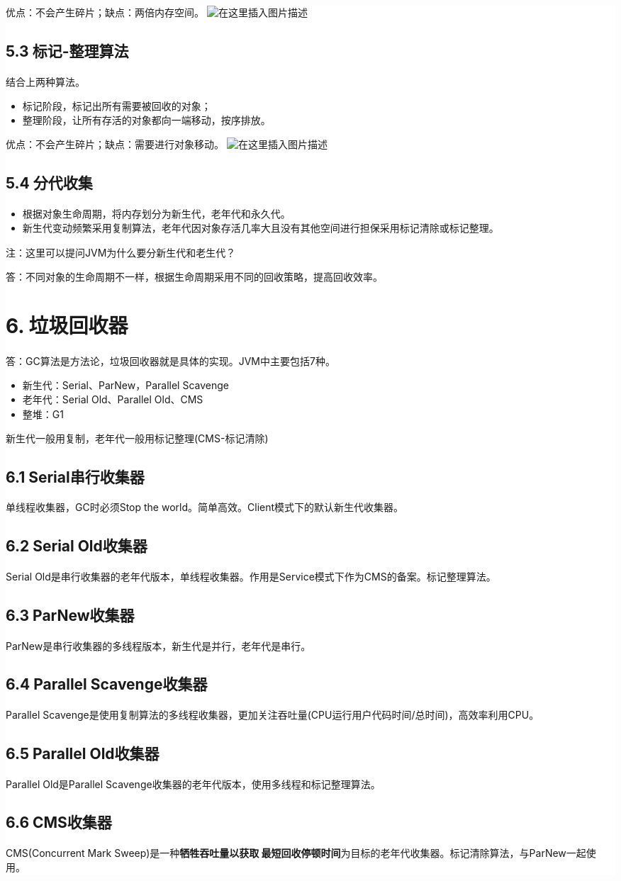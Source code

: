 优点：不会产生碎片；缺点：两倍内存空间。
![在这里插入图片描述](https://img-blog.csdnimg.cn/20200213124547481.png?x-oss-process=image/watermark,type_ZmFuZ3poZW5naGVpdGk,shadow_10,text_aHR0cHM6Ly9ibG9nLmNzZG4ubmV0L3FxXzM0NzYxMDEy,size_16,color_FFFFFF,t_70)

## 5.3 标记-整理算法
结合上两种算法。
- 标记阶段，标记出所有需要被回收的对象；
- 整理阶段，让所有存活的对象都向一端移动，按序排放。

优点：不会产生碎片；缺点：需要进行对象移动。
![在这里插入图片描述](https://img-blog.csdnimg.cn/20200213124611121.png?x-oss-process=image/watermark,type_ZmFuZ3poZW5naGVpdGk,shadow_10,text_aHR0cHM6Ly9ibG9nLmNzZG4ubmV0L3FxXzM0NzYxMDEy,size_16,color_FFFFFF,t_70)

## 5.4 分代收集
- 根据对象生命周期，将内存划分为新生代，老年代和永久代。
- 新生代变动频繁采用复制算法，老年代因对象存活几率大且没有其他空间进行担保采用标记清除或标记整理。

注：这里可以提问JVM为什么要分新生代和老生代？

答：不同对象的生命周期不一样，根据生命周期采用不同的回收策略，提高回收效率。



# 6. 垃圾回收器
答：GC算法是方法论，垃圾回收器就是具体的实现。JVM中主要包括7种。

- 新生代：Serial、ParNew，Parallel Scavenge
- 老年代：Serial Old、Parallel Old、CMS
- 整堆：G1

新生代一般用复制，老年代一般用标记整理(CMS-标记清除)

## 6.1 Serial串行收集器
单线程收集器，GC时必须Stop the world。简单高效。Client模式下的默认新生代收集器。

## 6.2 Serial Old收集器
Serial Old是串行收集器的老年代版本，单线程收集器。作用是Service模式下作为CMS的备案。标记整理算法。

## 6.3 ParNew收集器
ParNew是串行收集器的多线程版本，新生代是并行，老年代是串行。

## 6.4 Parallel Scavenge收集器
Parallel Scavenge是使用复制算法的多线程收集器，更加关注吞吐量(CPU运行用户代码时间/总时间)，高效率利用CPU。

## 6.5 Parallel Old收集器
Parallel Old是Parallel Scavenge收集器的老年代版本，使用多线程和标记整理算法。

## 6.6 CMS收集器
CMS(Concurrent Mark Sweep)是一种**牺牲吞吐量以获取
最短回收停顿时间**为目标的老年代收集器。标记清除算法，与ParNew一起使用。
